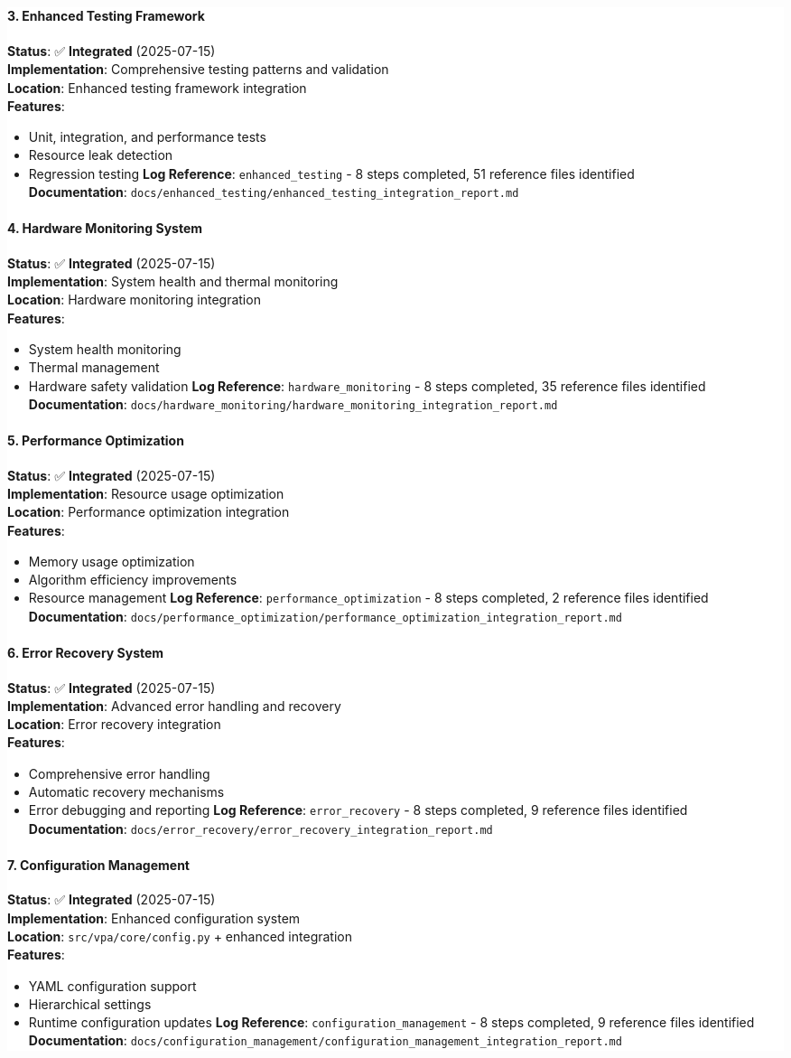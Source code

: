 #### 3. Enhanced Testing Framework
**Status**: ✅ **Integrated** (2025-07-15)  
**Implementation**: Comprehensive testing patterns and validation  
**Location**: Enhanced testing framework integration  
**Features**:
- Unit, integration, and performance tests
- Resource leak detection
- Regression testing
**Log Reference**: `enhanced_testing` - 8 steps completed, 51 reference files identified  
**Documentation**: `docs/enhanced_testing/enhanced_testing_integration_report.md`

#### 4. Hardware Monitoring System
**Status**: ✅ **Integrated** (2025-07-15)  
**Implementation**: System health and thermal monitoring  
**Location**: Hardware monitoring integration  
**Features**:
- System health monitoring
- Thermal management
- Hardware safety validation
**Log Reference**: `hardware_monitoring` - 8 steps completed, 35 reference files identified  
**Documentation**: `docs/hardware_monitoring/hardware_monitoring_integration_report.md`

#### 5. Performance Optimization
**Status**: ✅ **Integrated** (2025-07-15)  
**Implementation**: Resource usage optimization  
**Location**: Performance optimization integration  
**Features**:
- Memory usage optimization
- Algorithm efficiency improvements
- Resource management
**Log Reference**: `performance_optimization` - 8 steps completed, 2 reference files identified  
**Documentation**: `docs/performance_optimization/performance_optimization_integration_report.md`

#### 6. Error Recovery System
**Status**: ✅ **Integrated** (2025-07-15)  
**Implementation**: Advanced error handling and recovery  
**Location**: Error recovery integration  
**Features**:
- Comprehensive error handling
- Automatic recovery mechanisms
- Error debugging and reporting
**Log Reference**: `error_recovery` - 8 steps completed, 9 reference files identified  
**Documentation**: `docs/error_recovery/error_recovery_integration_report.md`

#### 7. Configuration Management
**Status**: ✅ **Integrated** (2025-07-15)  
**Implementation**: Enhanced configuration system  
**Location**: `src/vpa/core/config.py` + enhanced integration  
**Features**:
- YAML configuration support
- Hierarchical settings
- Runtime configuration updates
**Log Reference**: `configuration_management` - 8 steps completed, 9 reference files identified  
**Documentation**: `docs/configuration_management/configuration_management_integration_report.md`
